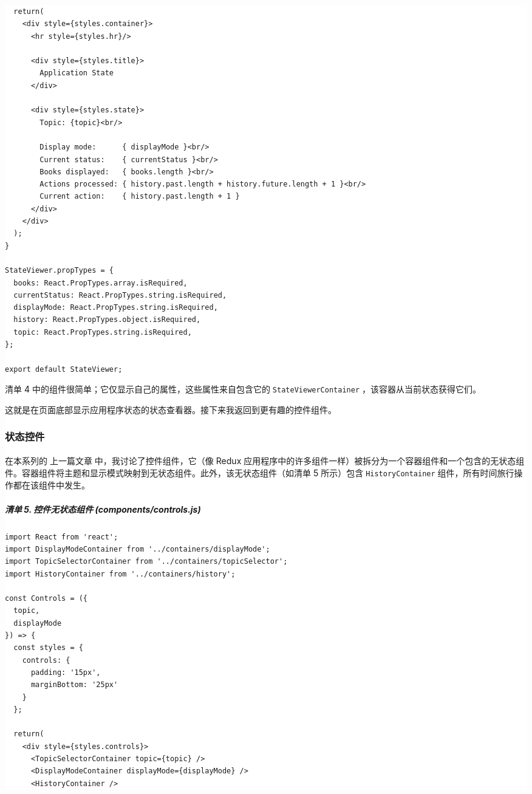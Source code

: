 ```
  return(
    <div style={styles.container}>
      <hr style={styles.hr}/>

      <div style={styles.title}>
        Application State
      </div>

      <div style={styles.state}>
        Topic: {topic}<br/>

        Display mode:      { displayMode }<br/>
        Current status:    { currentStatus }<br/>
        Books displayed:   { books.length }<br/>
        Actions processed: { history.past.length + history.future.length + 1 }<br/>
        Current action:    { history.past.length + 1 }
      </div>
    </div>
  );
}

StateViewer.propTypes = {
  books: React.PropTypes.array.isRequired,
  currentStatus: React.PropTypes.string.isRequired,
  displayMode: React.PropTypes.string.isRequired,
  history: React.PropTypes.object.isRequired,
  topic: React.PropTypes.string.isRequired,
};

export default StateViewer; 
```

清单 4 中的组件很简单；它仅显示自己的属性，这些属性来自包含它的 `StateViewerContainer` ，该容器从当前状态获得它们。

这就是在页面底部显示应用程序状态的状态查看器。接下来我返回到更有趣的控件组件。

### 状态控件

在本系列的 上一篇文章 中，我讨论了控件组件，它（像 Redux 应用程序中的许多组件一样）被拆分为一个容器组件和一个包含的无状态组件。容器组件将主题和显示模式映射到无状态组件。此外，该无状态组件（如清单 5 所示）包含 `HistoryContainer` 组件，所有时间旅行操作都在该组件中发生。

##### 清单 5\. 控件无状态组件 (components/controls.js)

```
import React from 'react';
import DisplayModeContainer from '../containers/displayMode';
import TopicSelectorContainer from '../containers/topicSelector';
import HistoryContainer from '../containers/history';

const Controls = ({
  topic,
  displayMode
}) => {
  const styles = {
    controls: {
      padding: '15px',
      marginBottom: '25px'
    }
  };

  return(
    <div style={styles.controls}>
      <TopicSelectorContainer topic={topic} />
      <DisplayModeContainer displayMode={displayMode} />
      <HistoryContainer />
```